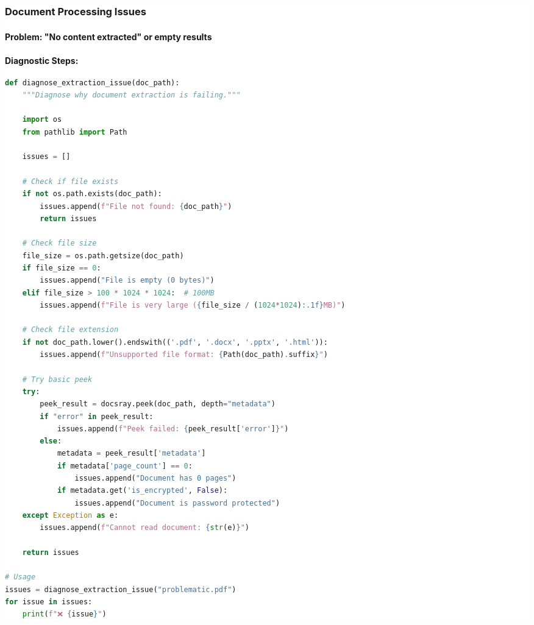### Document Processing Issues

#### Problem: "No content extracted" or empty results

**Diagnostic Steps:**
```python
def diagnose_extraction_issue(doc_path):
    """Diagnose why document extraction is failing."""
    
    import os
    from pathlib import Path
    
    issues = []
    
    # Check if file exists
    if not os.path.exists(doc_path):
        issues.append(f"File not found: {doc_path}")
        return issues
    
    # Check file size
    file_size = os.path.getsize(doc_path)
    if file_size == 0:
        issues.append("File is empty (0 bytes)")
    elif file_size > 100 * 1024 * 1024:  # 100MB
        issues.append(f"File is very large ({file_size / (1024*1024):.1f}MB)")
    
    # Check file extension
    if not doc_path.lower().endswith(('.pdf', '.docx', '.pptx', '.html')):
        issues.append(f"Unsupported file format: {Path(doc_path).suffix}")
    
    # Try basic peek
    try:
        peek_result = docsray.peek(doc_path, depth="metadata")
        if "error" in peek_result:
            issues.append(f"Peek failed: {peek_result['error']}")
        else:
            metadata = peek_result['metadata']
            if metadata['page_count'] == 0:
                issues.append("Document has 0 pages")
            if metadata.get('is_encrypted', False):
                issues.append("Document is password protected")
    except Exception as e:
        issues.append(f"Cannot read document: {str(e)}")
    
    return issues

# Usage
issues = diagnose_extraction_issue("problematic.pdf")
for issue in issues:
    print(f"❌ {issue}")
```
